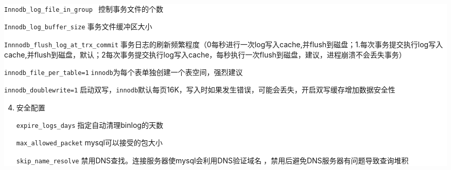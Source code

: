    `Innodb_log_file_in_group `	控制事务文件的个数

   `Innodb_log_buffer_size` 	事务文件缓冲区大小

   `Innnodb_flush_log_at_trx_commit`  事务日志的刷新频繁程度（0每秒进行一次log写入cache,并flush到磁盘；1.每次事务提交执行log写入cache,并flush到磁盘，默认；2每次事务提交执行log写入cache，每秒执行一次flush到磁盘，建议，进程崩溃不会丢失事务）

   `innodb_file_per_table=1` 	`innodb`为每个表单独创建一个表空间，强烈建议

   `innodb_doublewrite=1` 	启动双写，`innodb`默认每页16K，写入时如果发生错误，可能会丢失，开启双写缓存增加数据安全性

4. 安全配置

   `expire_logs_days`  指定自动清理binlog的天数

   `max_allowed_packet`  mysql可以接受的包大小

   `skip_name_resolve`  禁用DNS查找。连接服务器使mysql会利用DNS验证域名 ，禁用后避免DNS服务器有问题导致查询堆积

